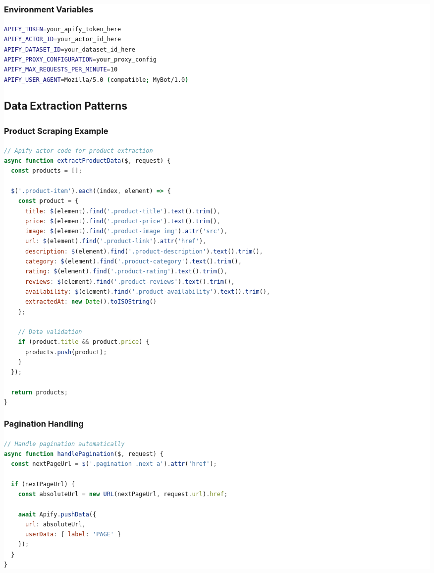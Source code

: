 ### Environment Variables
```bash
APIFY_TOKEN=your_apify_token_here
APIFY_ACTOR_ID=your_actor_id_here
APIFY_DATASET_ID=your_dataset_id_here
APIFY_PROXY_CONFIGURATION=your_proxy_config
APIFY_MAX_REQUESTS_PER_MINUTE=10
APIFY_USER_AGENT=Mozilla/5.0 (compatible; MyBot/1.0)
```

## Data Extraction Patterns

### Product Scraping Example
```javascript
// Apify actor code for product extraction
async function extractProductData($, request) {
  const products = [];
  
  $('.product-item').each((index, element) => {
    const product = {
      title: $(element).find('.product-title').text().trim(),
      price: $(element).find('.product-price').text().trim(),
      image: $(element).find('.product-image img').attr('src'),
      url: $(element).find('.product-link').attr('href'),
      description: $(element).find('.product-description').text().trim(),
      category: $(element).find('.product-category').text().trim(),
      rating: $(element).find('.product-rating').text().trim(),
      reviews: $(element).find('.product-reviews').text().trim(),
      availability: $(element).find('.product-availability').text().trim(),
      extractedAt: new Date().toISOString()
    };
    
    // Data validation
    if (product.title && product.price) {
      products.push(product);
    }
  });
  
  return products;
}
```

### Pagination Handling
```javascript
// Handle pagination automatically
async function handlePagination($, request) {
  const nextPageUrl = $('.pagination .next a').attr('href');
  
  if (nextPageUrl) {
    const absoluteUrl = new URL(nextPageUrl, request.url).href;
    
    await Apify.pushData({
      url: absoluteUrl,
      userData: { label: 'PAGE' }
    });
  }
}
```

